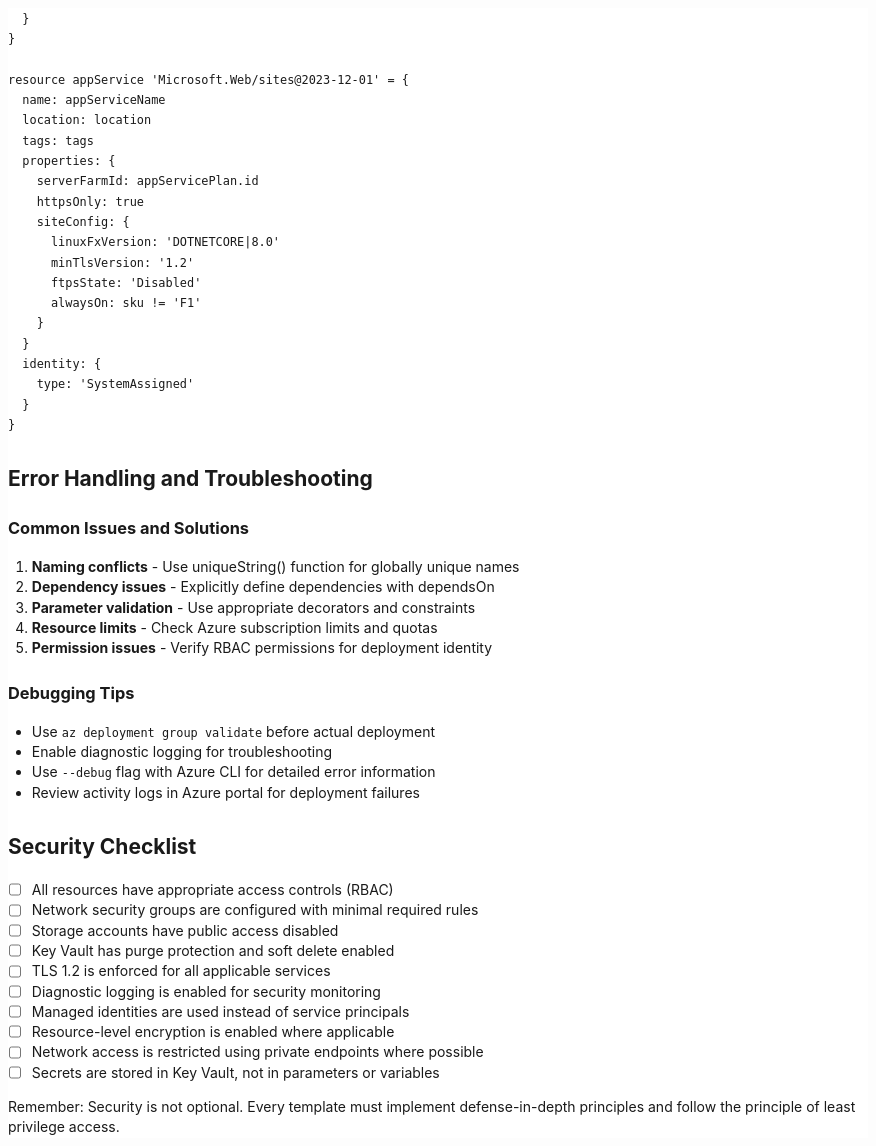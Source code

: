 ```bicep
  }
}

resource appService 'Microsoft.Web/sites@2023-12-01' = {
  name: appServiceName
  location: location
  tags: tags
  properties: {
    serverFarmId: appServicePlan.id
    httpsOnly: true
    siteConfig: {
      linuxFxVersion: 'DOTNETCORE|8.0'
      minTlsVersion: '1.2'
      ftpsState: 'Disabled'
      alwaysOn: sku != 'F1'
    }
  }
  identity: {
    type: 'SystemAssigned'
  }
}
```

## Error Handling and Troubleshooting

### Common Issues and Solutions
1. **Naming conflicts** - Use uniqueString() function for globally unique names
2. **Dependency issues** - Explicitly define dependencies with dependsOn
3. **Parameter validation** - Use appropriate decorators and constraints
4. **Resource limits** - Check Azure subscription limits and quotas
5. **Permission issues** - Verify RBAC permissions for deployment identity

### Debugging Tips
- Use `az deployment group validate` before actual deployment
- Enable diagnostic logging for troubleshooting
- Use `--debug` flag with Azure CLI for detailed error information
- Review activity logs in Azure portal for deployment failures

## Security Checklist

- [ ] All resources have appropriate access controls (RBAC)
- [ ] Network security groups are configured with minimal required rules
- [ ] Storage accounts have public access disabled
- [ ] Key Vault has purge protection and soft delete enabled
- [ ] TLS 1.2 is enforced for all applicable services
- [ ] Diagnostic logging is enabled for security monitoring
- [ ] Managed identities are used instead of service principals
- [ ] Resource-level encryption is enabled where applicable
- [ ] Network access is restricted using private endpoints where possible
- [ ] Secrets are stored in Key Vault, not in parameters or variables

Remember: Security is not optional. Every template must implement defense-in-depth principles and follow the principle of least privilege access.

